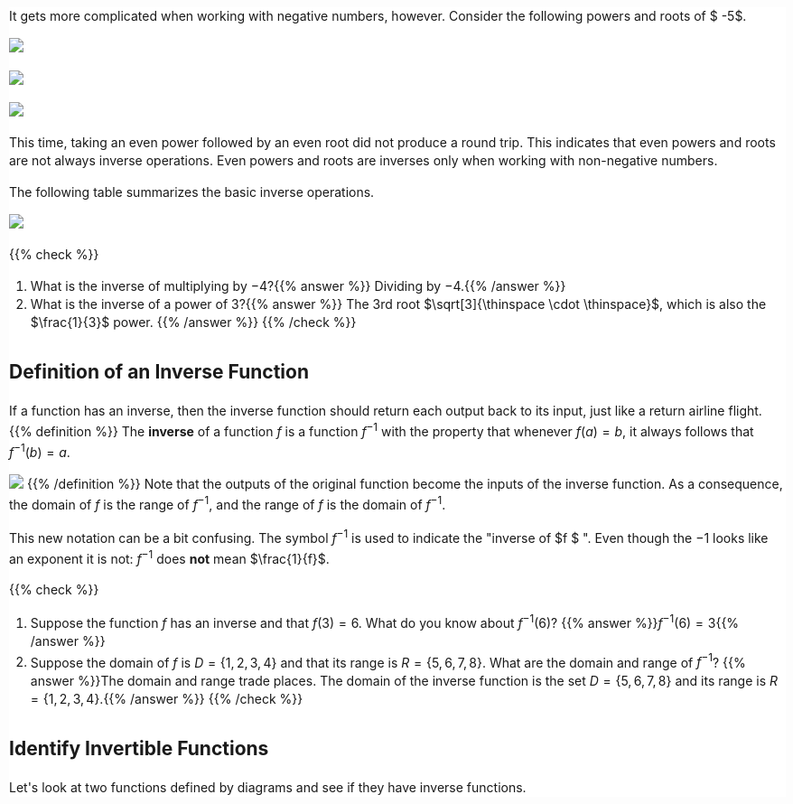 It gets more complicated when working with negative numbers, however.  Consider the following powers and roots of $ -5$.

![](/img/chapter-1/inverse_square_neg_5.svg#center)

![](/img/chapter-1/inverse_cube_neg_5.svg#center)

![](/img/chapter-1/inverse_4th_power_neg_5.svg#center)

This time, taking an even power followed by an even root did not produce a round trip.  This indicates that even powers and roots are not always inverse operations.  Even powers and roots are inverses only when working with non-negative numbers.

The following table summarizes the basic inverse operations.

![](/img/chapter-1/inverse_operations.svg#center)

{{% check %}}
1.  What is the inverse of multiplying by $-4$?{{% answer %}} Dividing by $-4$.{{% /answer %}}
1.  What is the inverse of a power of $3$?{{% answer %}} The 3rd root $\sqrt[3]{\thinspace \cdot \thinspace}$, which is also the $\frac{1}{3}$ power. {{% /answer %}}
{{% /check %}}


## Definition of an Inverse Function
If a function has an inverse, then the inverse function should return each output back to its input, just like a return airline flight.  {{% definition %}} The <strong>inverse</strong> of a function $f$ is a function $f^{-1}$ with the property that whenever $f(a)=b$, it always follows that $f^{-1}(b)=a$.

![](/img/chapter-1/inverse_function_diagram.svg#center)
{{% /definition %}}
Note that the outputs of the original function become the inputs of the inverse function.  As a consequence, the domain of $f$ is the range of $f^{-1}$, and the range of $f$ is the domain of $f^{-1}$.

This new notation can be a bit confusing.  The symbol $f^{-1}$ is used to indicate the "inverse of $f $ ".  Even though the $-1$ looks like an exponent it is not:  $f^{-1}$ does **not** mean $\frac{1}{f}$.  

{{% check %}}
1.  Suppose the function $f$ has an inverse and that $f(3)=6$. What do you know about $f^{-1}(6)$?  {{% answer %}}$f^{-1}(6)=3${{% /answer %}}
1.  Suppose the domain of $f$ is $D= \lbrace 1, 2, 3, 4 \rbrace$ and that its range is $R= \lbrace 5, 6, 7, 8 \rbrace$.  What are the domain and range of $f^{-1}$?  {{% answer %}}The domain and range trade places.  The domain of the inverse function is the set $D = \lbrace 5, 6, 7, 8 \rbrace$ and its range is $R = \lbrace 1, 2, 3, 4 \rbrace$.{{% /answer %}}
{{% /check %}}


## Identify Invertible Functions
Let's look at two functions defined by diagrams and see if they have inverse functions.  
